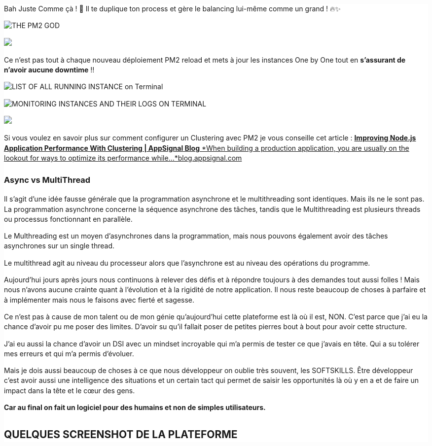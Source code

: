 Bah Juste Comme çà ! 🥳 Il te duplique ton process et gère le balancing lui-même comme un grand ! 🔥✨

![THE PM2 GOD](https://cdn-images-1.medium.com/max/2916/1*Pi--ZgOf3HLUFSa-8DrrHA.png)



![](https://cdn-images-1.medium.com/max/2000/0*NaNLSX28OU_CeGtH.gif)

Ce n’est pas tout à chaque nouveau déploiement PM2 reload et mets à jour les instances One by One tout en **s’assurant de n’avoir aucune downtime** !!

![LIST OF ALL RUNNING INSTANCE on Terminal](https://cdn-images-1.medium.com/max/3200/1*TWFoFU_YKq22Y7q_d8_g1A.png)

![MONITORING INSTANCES AND THEIR LOGS ON TERMINAL](https://cdn-images-1.medium.com/max/3200/1*PLkwwjB8hkittGz9JOIliA.png)

![](https://cdn-images-1.medium.com/max/2000/0*-161VjWKwpte27xZ.gif)

Si vous voulez en savoir plus sur comment configurer un Clustering avec PM2 je vous conseille cet article :
[**Improving Node.js Application Performance With Clustering | AppSignal Blog**
*When building a production application, you are usually on the lookout for ways to optimize its performance while…*blog.appsignal.com](https://blog.appsignal.com/2021/02/03/improving-node-application-performance-with-clustering.html)

### Async vs MultiThread

Il s’agit d’une idée fausse générale que la programmation asynchrone et le multithreading sont identiques. Mais ils ne le sont pas. La programmation asynchrone concerne la séquence asynchrone des tâches, tandis que le Multithreading est plusieurs threads ou processus fonctionnant en parallèle.

Le Multhreading est un moyen d’asynchrones dans la programmation, mais nous pouvons également avoir des tâches asynchrones sur un single thread.

Le multithread agit au niveau du processeur alors que l’asynchrone est au niveau des opérations du programme.

Aujourd’hui jours après jours nous continuons à relever des défis et à répondre toujours à des demandes tout aussi folles ! Mais nous n’avons aucune crainte quant à l’évolution et à la rigidité de notre application. Il nous reste beaucoup de choses à parfaire et à implémenter mais nous le faisons avec fierté et sagesse.

Ce n’est pas à cause de mon talent ou de mon génie qu’aujourd’hui cette plateforme est là où il est, NON. C’est parce que j’ai eu la chance d’avoir pu me poser des limites. D’avoir su qu’il fallait poser de petites pierres bout à bout pour avoir cette structure.

J’ai eu aussi la chance d’avoir un DSI avec un mindset incroyable qui m’a permis de tester ce que j’avais en tête. Qui a su tolérer mes erreurs et qui m’a permis d’évoluer.

Mais je dois aussi beaucoup de choses à ce que nous développeur on oublie très souvent, les SOFTSKILLS. Être développeur c’est avoir aussi une intelligence des situations et un certain tact qui permet de saisir les opportunités là où y en a et de faire un impact dans la tête et le cœur des gens. 

**Car au final on fait un logiciel pour des humains et non de simples utilisateurs.**



## QUELQUES SCREENSHOT DE LA PLATEFORME
